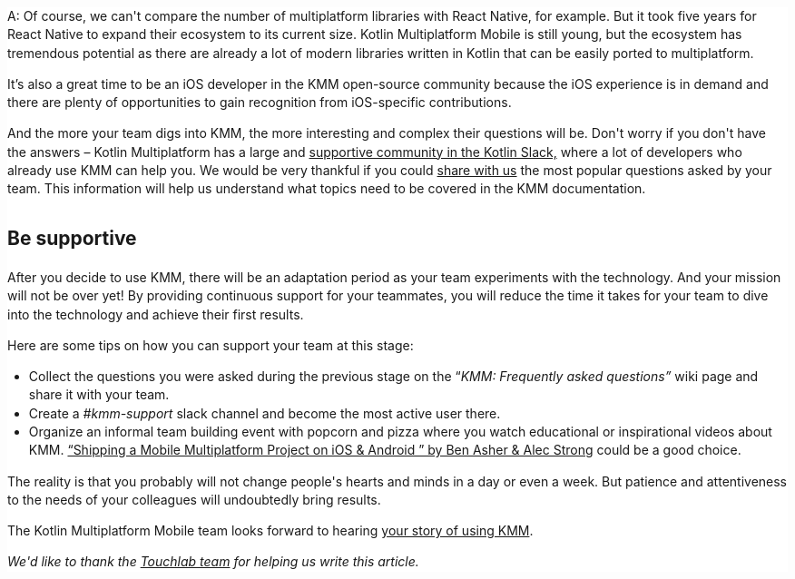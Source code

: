 A: Of course, we can't compare the number of multiplatform libraries with React Native, for example. But it took five years for React Native to expand their ecosystem to its current size. Kotlin Multiplatform Mobile is still young, but the ecosystem has tremendous potential as there are already a lot of modern libraries written in Kotlin that can be easily ported to multiplatform. 

It’s also a great time to be an iOS developer in the KMM open-source community because the iOS experience is in demand and there are plenty of opportunities to gain recognition from iOS-specific contributions.

And the more your team digs into KMM, the more interesting and complex their questions will be. Don't worry if you don't have the answers – Kotlin Multiplatform has a large and [supportive community in the Kotlin Slack,](https://kotlinlang.slack.com/archives/C3PQML5NU) where a lot of developers who already use KMM can help you. We would be very thankful if you could [share with us](mailto:kmm.feedback@kotlinlang.org) the most popular questions asked by your team. This information will help us understand what topics need to be covered in the KMM documentation. 

## Be supportive

After you decide to use KMM, there will be an adaptation period as your team experiments with the technology. And your mission will not be over yet! By providing continuous support for your teammates, you will reduce the time it takes for your team to dive into the technology and achieve their first results.

Here are some tips on how you can support your team at this stage:

*   Collect the questions you were asked during the previous stage on the “_KMM: Frequently asked questions”_ wiki page and share it with your team.
*   Create a _#kmm-support_ slack channel and become the most active user there.
*   Organize an informal team building event with popcorn and pizza where you watch educational or inspirational videos about KMM. [“Shipping a Mobile Multiplatform Project on iOS & Android ” by Ben Asher & Alec Strong](https://www.youtube.com/watch?v=je8aqW48JiA) could be a good choice.

The reality is that you probably will not change people's hearts and minds in a day or even a week. But patience and attentiveness to the needs of your colleagues will undoubtedly bring results. 

The Kotlin Multiplatform Mobile team looks forward to hearing [your story of using KMM](mailto:kmm.feedback@kotlinlang.org).

_We'd like to thank the [Touchlab team](https://touchlab.co) for helping us write this article._
